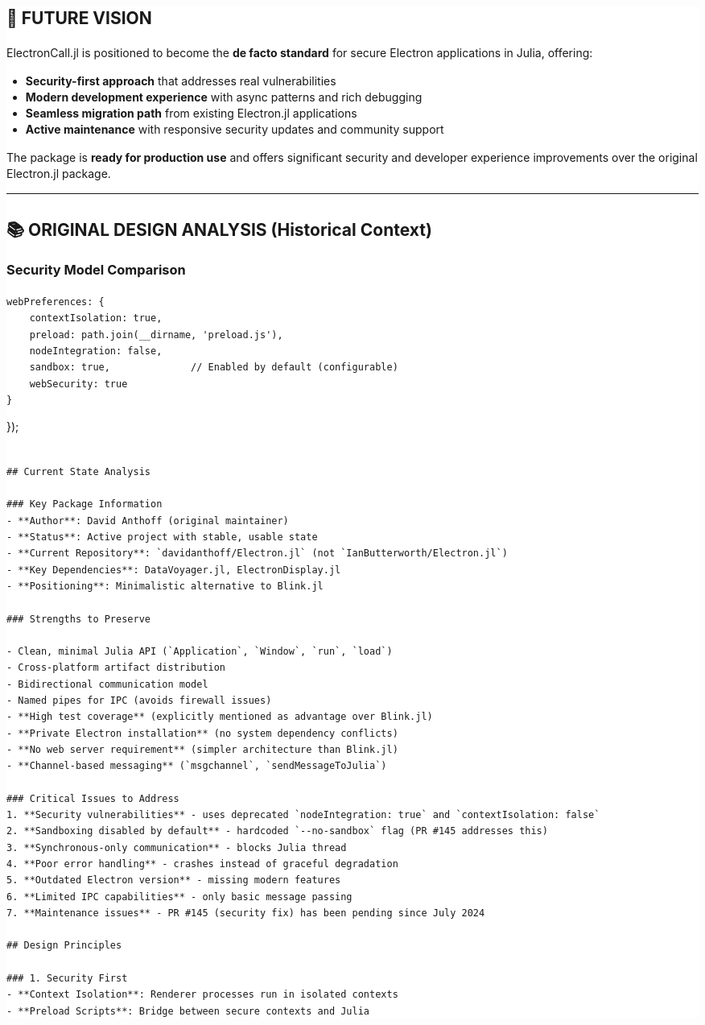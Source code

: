## 🔮 **FUTURE VISION**

ElectronCall.jl is positioned to become the **de facto standard** for secure Electron applications in Julia, offering:

- **Security-first approach** that addresses real vulnerabilities
- **Modern development experience** with async patterns and rich debugging
- **Seamless migration path** from existing Electron.jl applications
- **Active maintenance** with responsive security updates and community support

The package is **ready for production use** and offers significant security and developer experience improvements over the original Electron.jl package.

---

## 📚 **ORIGINAL DESIGN ANALYSIS** (Historical Context)

### Security Model Comparison
    webPreferences: {
        contextIsolation: true,
        preload: path.join(__dirname, 'preload.js'),
        nodeIntegration: false,
        sandbox: true,              // Enabled by default (configurable)
        webSecurity: true
    }
});
``` design for a new Julia package for Electron desktop applications, inspired by the clean API of Electron.jl but built from the ground up with modern security, async-first communication, and comprehensive developer tooling. This is a fresh package, not a rewrite, allowing us to implement best practices without legacy constraints.

## Current State Analysis

### Key Package Information
- **Author**: David Anthoff (original maintainer)
- **Status**: Active project with stable, usable state
- **Current Repository**: `davidanthoff/Electron.jl` (not `IanButterworth/Electron.jl`)
- **Key Dependencies**: DataVoyager.jl, ElectronDisplay.jl
- **Positioning**: Minimalistic alternative to Blink.jl

### Strengths to Preserve

- Clean, minimal Julia API (`Application`, `Window`, `run`, `load`)
- Cross-platform artifact distribution
- Bidirectional communication model
- Named pipes for IPC (avoids firewall issues)
- **High test coverage** (explicitly mentioned as advantage over Blink.jl)
- **Private Electron installation** (no system dependency conflicts)
- **No web server requirement** (simpler architecture than Blink.jl)
- **Channel-based messaging** (`msgchannel`, `sendMessageToJulia`)

### Critical Issues to Address
1. **Security vulnerabilities** - uses deprecated `nodeIntegration: true` and `contextIsolation: false`
2. **Sandboxing disabled by default** - hardcoded `--no-sandbox` flag (PR #145 addresses this)
3. **Synchronous-only communication** - blocks Julia thread
4. **Poor error handling** - crashes instead of graceful degradation
5. **Outdated Electron version** - missing modern features
6. **Limited IPC capabilities** - only basic message passing
7. **Maintenance issues** - PR #145 (security fix) has been pending since July 2024

## Design Principles

### 1. Security First
- **Context Isolation**: Renderer processes run in isolated contexts
- **Preload Scripts**: Bridge between secure contexts and Julia
```